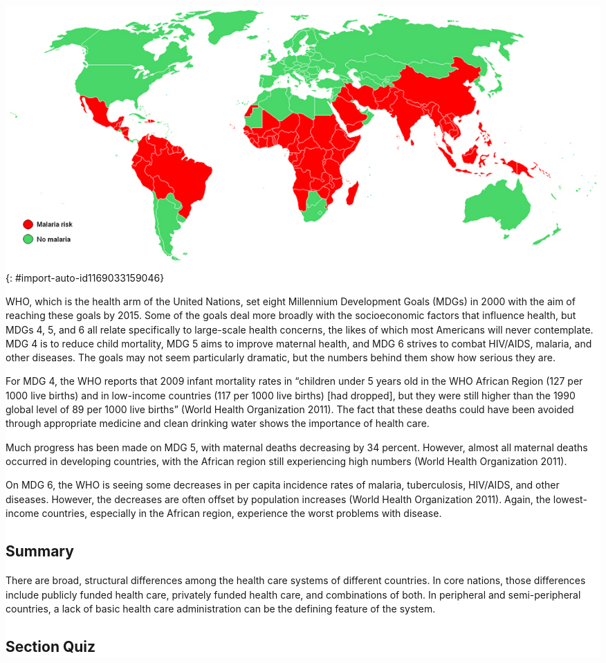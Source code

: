  ![A map highlighting countries where malaria is known to occur is shown.](../resources/Figure_19_04_02.jpg "This map shows the countries where malaria is known to occur. In low-income countries, malaria is still a common cause of death. (Photo courtesy of the CDC/Wikimedia Commons)"){: #import-auto-id1169033159046}

WHO, which is the health arm of the United Nations, set eight Millennium Development Goals (MDGs) in 2000 with the aim of reaching these goals by 2015. Some of the goals deal more broadly with the socioeconomic factors that influence health, but MDGs 4, 5, and 6 all relate specifically to large-scale health concerns, the likes of which most Americans will never contemplate. MDG 4 is to reduce child mortality, MDG 5 aims to improve maternal health, and MDG 6 strives to combat HIV/AIDS, malaria, and other diseases. The goals may not seem particularly dramatic, but the numbers behind them show how serious they are.

For MDG 4, the WHO reports that 2009 infant mortality rates in “children under 5 years old in the WHO African Region (127 per 1000 live births) and in low-income countries (117 per 1000 live births) \[had dropped\], but they were still higher than the 1990 global level of 89 per 1000 live births” (World Health Organization 2011). The fact that these deaths could have been avoided through appropriate medicine and clean drinking water shows the importance of health care.

Much progress has been made on MDG 5, with maternal deaths decreasing by 34 percent. However, almost all maternal deaths occurred in developing countries, with the African region still experiencing high numbers (World Health Organization 2011).

On MDG 6, the WHO is seeing some decreases in per capita incidence rates of malaria, tuberculosis, HIV/AIDS, and other diseases. However, the decreases are often offset by population increases (World Health Organization 2011). Again, the lowest-income countries, especially in the African region, experience the worst problems with disease.

## Summary

There are broad, structural differences among the health care systems of different countries. In core nations, those differences include publicly funded health care, privately funded health care, and combinations of both. In peripheral and semi-peripheral countries, a lack of basic health care administration can be the defining feature of the system.

## Section Quiz


[1]: http://openstaxcollege.org/l/project_mosquito_net
[2]: http://www.kff.org/uninsured/upload/7698-05.pdf
[3]: http://www.kaiseredu.org/Issue-Modules/International-Health-Systems/Canada.aspx
[4]: http://www.bloomberg.com/news/2011-12-15/don-t-let-death-panels-kill-a-better-way-to-die-commentary-by-ezra-klein.html
[5]: http://www.cbpp.org/cms/?fa=view&amp;id=3619
[6]: http://www.nytimes.com/2011/09/21/us/politics/wielding-the-ax-on-medicaid-and-medicare-without-wounding-the-patient.html
[7]: http://www.commonwealthfund.org/Publications/In-the-Literature/2011/Sep/Reduce-Uninsured.aspx
[8]: http://www.census.gov/hhes/www/hlthins/data/incpovhlth/2010/table10.pdf
[9]: http://www.census.gov/hhes/www/hlthins/methodology/definitions/cps.html
[10]: http://healthpolicy.wustl.edu/Content/HealthCareAccess.html?OpenDocument
[11]: http://www.who.int/gho/publications/world_health_statistics/EN_WHS2011_Part1.pdf